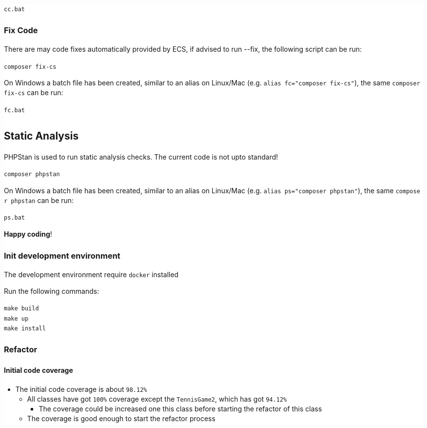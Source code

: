 ```shell script
cc.bat
```

### Fix Code

There are may code fixes automatically provided by ECS, if advised to run --fix, the following script can be run:

```shell script
composer fix-cs
```

On Windows a batch file has been created, similar to an alias on Linux/Mac (e.g. `alias fc="composer fix-cs"`), the same
 `composer fix-cs` can be run:

```shell script
fc.bat
```

## Static Analysis

PHPStan is used to run static analysis checks.  The current code is not upto standard!

```shell script
composer phpstan
```

On Windows a batch file has been created, similar to an alias on Linux/Mac (e.g. `alias ps="composer phpstan"`), the
 same `composer phpstan` can be run:

```shell script
ps.bat
```

**Happy coding**!

### Init development environment
The development environment require `docker` installed

Run the following commands:

```
make build
make up
make install
```

### Refactor
#### Initial code coverage
- The initial code coverage is about `98.12%`
  - All classes have got `100%` coverage except the `TennisGame2`, which has got `94.12%`
    - The coverage could be increased one this class before starting the refactor of this class
  - The coverage is good enough to start the refactor process
